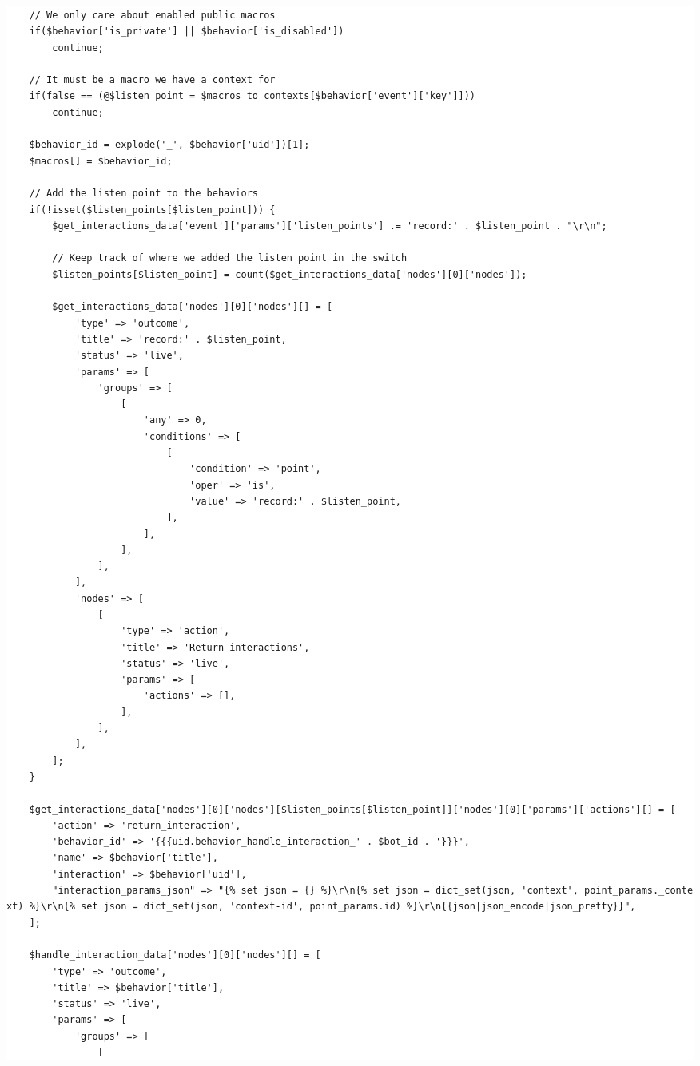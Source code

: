 		// We only care about enabled public macros
		if($behavior['is_private'] || $behavior['is_disabled'])
			continue;
		
		// It must be a macro we have a context for
		if(false == (@$listen_point = $macros_to_contexts[$behavior['event']['key']]))
			continue;
		
		$behavior_id = explode('_', $behavior['uid'])[1];
		$macros[] = $behavior_id;
		
		// Add the listen point to the behaviors
		if(!isset($listen_points[$listen_point])) {
			$get_interactions_data['event']['params']['listen_points'] .= 'record:' . $listen_point . "\r\n";
			
			// Keep track of where we added the listen point in the switch
			$listen_points[$listen_point] = count($get_interactions_data['nodes'][0]['nodes']);
			
			$get_interactions_data['nodes'][0]['nodes'][] = [
				'type' => 'outcome',
				'title' => 'record:' . $listen_point,
				'status' => 'live',
				'params' => [
					'groups' => [
						[
							'any' => 0,
							'conditions' => [
								[
									'condition' => 'point',
									'oper' => 'is',
									'value' => 'record:' . $listen_point,
								],
							],
						],
					],
				],
				'nodes' => [
					[
						'type' => 'action',
						'title' => 'Return interactions',
						'status' => 'live',
						'params' => [
							'actions' => [],
						],
					],
				],
			];
		}
		
		$get_interactions_data['nodes'][0]['nodes'][$listen_points[$listen_point]]['nodes'][0]['params']['actions'][] = [
			'action' => 'return_interaction',
			'behavior_id' => '{{{uid.behavior_handle_interaction_' . $bot_id . '}}}',
			'name' => $behavior['title'],
			'interaction' => $behavior['uid'],
			"interaction_params_json" => "{% set json = {} %}\r\n{% set json = dict_set(json, 'context', point_params._context) %}\r\n{% set json = dict_set(json, 'context-id', point_params.id) %}\r\n{{json|json_encode|json_pretty}}",
		];
		
		$handle_interaction_data['nodes'][0]['nodes'][] = [
			'type' => 'outcome',
			'title' => $behavior['title'],
			'status' => 'live',
			'params' => [
				'groups' => [
					[